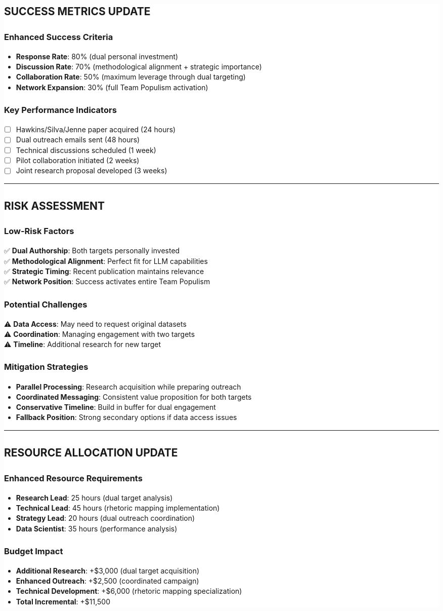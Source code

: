 ## SUCCESS METRICS UPDATE

### Enhanced Success Criteria
- **Response Rate**: 80% (dual personal investment)
- **Discussion Rate**: 70% (methodological alignment + strategic importance)
- **Collaboration Rate**: 50% (maximum leverage through dual targeting)
- **Network Expansion**: 30% (full Team Populism activation)

### Key Performance Indicators
- [ ] Hawkins/Silva/Jenne paper acquired (24 hours)
- [ ] Dual outreach emails sent (48 hours)
- [ ] Technical discussions scheduled (1 week)
- [ ] Pilot collaboration initiated (2 weeks)
- [ ] Joint research proposal developed (3 weeks)

---

## RISK ASSESSMENT

### Low-Risk Factors
✅ **Dual Authorship**: Both targets personally invested  
✅ **Methodological Alignment**: Perfect fit for LLM capabilities  
✅ **Strategic Timing**: Recent publication maintains relevance  
✅ **Network Position**: Success activates entire Team Populism  

### Potential Challenges
⚠️ **Data Access**: May need to request original datasets  
⚠️ **Coordination**: Managing engagement with two targets  
⚠️ **Timeline**: Additional research for new target  

### Mitigation Strategies
- **Parallel Processing**: Research acquisition while preparing outreach
- **Coordinated Messaging**: Consistent value proposition for both targets
- **Conservative Timeline**: Build in buffer for dual engagement
- **Fallback Position**: Strong secondary options if data access issues

---

## RESOURCE ALLOCATION UPDATE

### Enhanced Resource Requirements
- **Research Lead**: 25 hours (dual target analysis)
- **Technical Lead**: 45 hours (rhetoric mapping implementation)
- **Strategy Lead**: 20 hours (dual outreach coordination)
- **Data Scientist**: 35 hours (performance analysis)

### Budget Impact
- **Additional Research**: +$3,000 (dual target acquisition)
- **Enhanced Outreach**: +$2,500 (coordinated campaign)
- **Technical Development**: +$6,000 (rhetoric mapping specialization)
- **Total Incremental**: +$11,500
